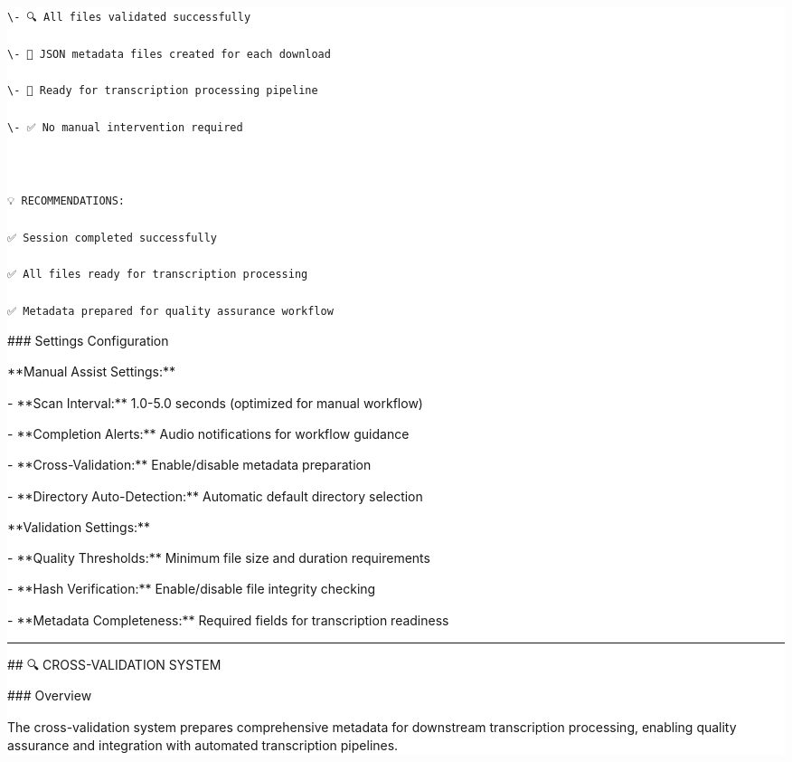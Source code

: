 ```
\- 🔍 All files validated successfully

\- 📁 JSON metadata files created for each download

\- 🚀 Ready for transcription processing pipeline

\- ✅ No manual intervention required



💡 RECOMMENDATIONS:

✅ Session completed successfully

✅ All files ready for transcription processing

✅ Metadata prepared for quality assurance workflow

```



\### Settings Configuration



\*\*Manual Assist Settings:\*\*

\- \*\*Scan Interval:\*\* 1.0-5.0 seconds (optimized for manual workflow)

\- \*\*Completion Alerts:\*\* Audio notifications for workflow guidance

\- \*\*Cross-Validation:\*\* Enable/disable metadata preparation

\- \*\*Directory Auto-Detection:\*\* Automatic default directory selection



\*\*Validation Settings:\*\*

\- \*\*Quality Thresholds:\*\* Minimum file size and duration requirements

\- \*\*Hash Verification:\*\* Enable/disable file integrity checking

\- \*\*Metadata Completeness:\*\* Required fields for transcription readiness



---



\## 🔍 CROSS-VALIDATION SYSTEM



\### Overview



The cross-validation system prepares comprehensive metadata for downstream transcription processing, enabling quality assurance and integration with automated transcription pipelines.
